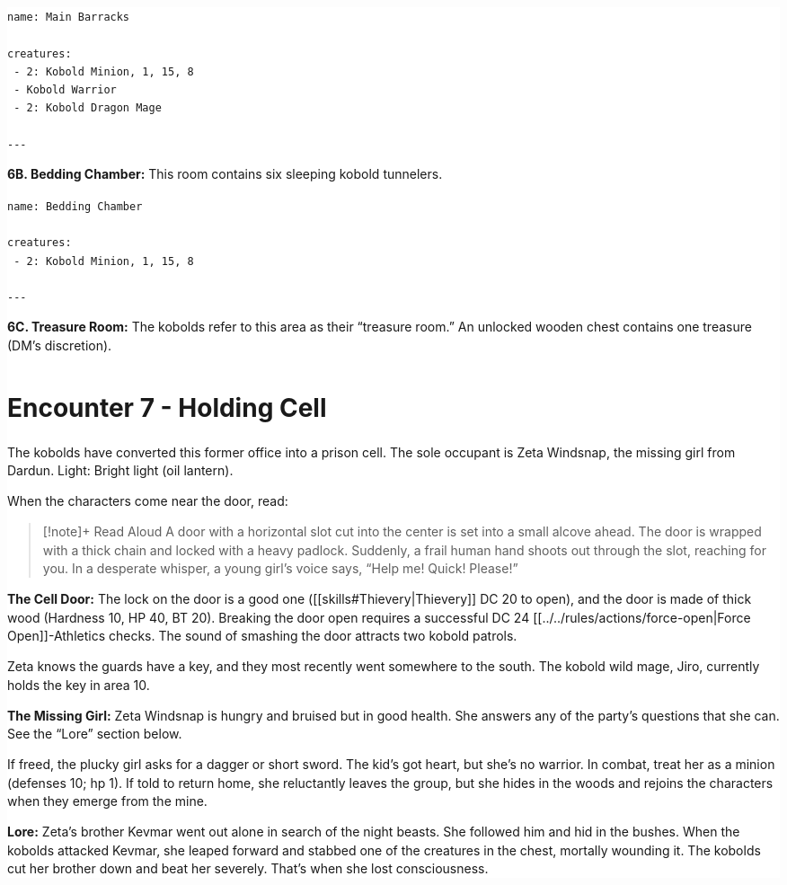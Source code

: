 ```encounter
name: Main Barracks

creatures:
 - 2: Kobold Minion, 1, 15, 8
 - Kobold Warrior
 - 2: Kobold Dragon Mage

---
```

**6B. Bedding Chamber:** This room contains six sleeping kobold tunnelers. 

```encounter
name: Bedding Chamber

creatures:
 - 2: Kobold Minion, 1, 15, 8

---
```

**6C. Treasure Room:** The kobolds refer to this area as their “treasure room.” An unlocked wooden chest contains one treasure (DM’s discretion).

# Encounter 7 - Holding Cell
The kobolds have converted this former office into a prison cell. The sole occupant is Zeta Windsnap, the missing girl from Dardun. 
Light: Bright light (oil lantern). 

When the characters come near the door, read: 

> [!note]+ Read Aloud
> A door with a horizontal slot cut into the center is set into a small alcove ahead. The door is wrapped with a thick chain and locked with a heavy padlock. Suddenly, a frail human hand shoots out through the slot, reaching for you. In a desperate whisper, a young girl’s voice says, “Help me! Quick! Please!” 

**The Cell Door:** The lock on the door is a good one ([[skills#Thievery|Thievery]] DC 20 to open), and the door is made of thick wood (Hardness 10, HP 40, BT 20). Breaking the door open requires a successful DC 24 [[../../rules/actions/force-open|Force Open]]-Athletics checks. The sound of smashing the door attracts two kobold patrols. 

Zeta knows the guards have a key, and they most recently went somewhere to the south. The kobold wild mage, Jiro, currently holds the key in area 10. 

**The Missing Girl:** Zeta Windsnap is hungry and bruised but in good health. She answers any of the party’s questions that she can. See the “Lore” section below. 

If freed, the plucky girl asks for a dagger or short sword. The kid’s got heart, but she’s no warrior. In combat, treat her as a minion (defenses 10; hp 1). If told to return home, she reluctantly leaves the group, but she hides in the woods and rejoins the characters when they emerge from the mine. 

**Lore:** Zeta’s brother Kevmar went out alone in search of the night beasts. She followed him and hid in the bushes. When the kobolds attacked Kevmar, she leaped forward and stabbed one of the creatures in the chest, mortally wounding it. The kobolds cut her brother down and beat her severely. That’s when she lost consciousness. 
